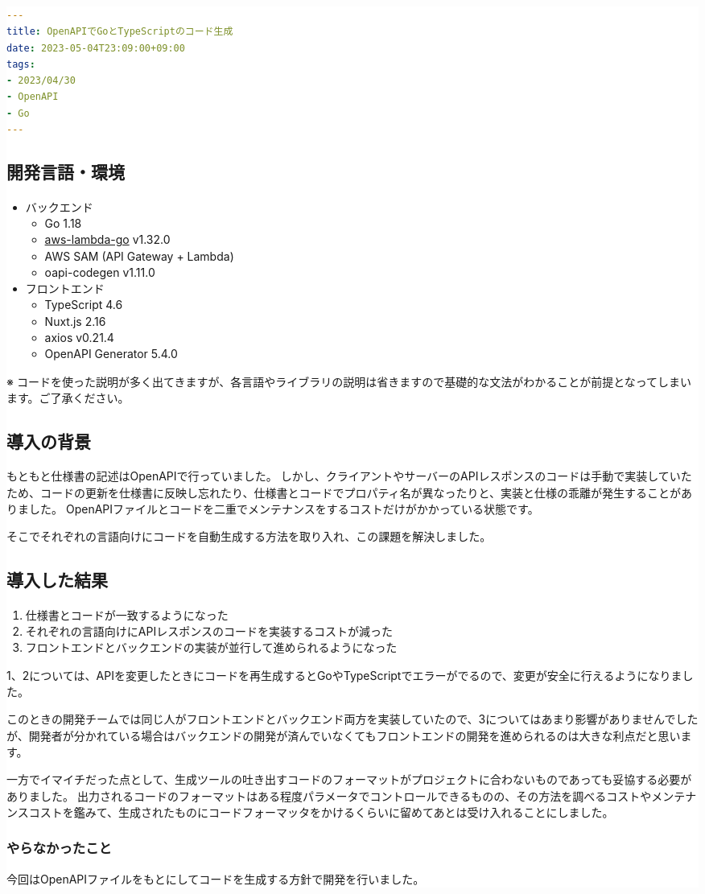 ```yaml
---
title: OpenAPIでGoとTypeScriptのコード生成
date: 2023-05-04T23:09:00+09:00
tags:
- 2023/04/30
- OpenAPI
- Go
---
```


## 開発言語・環境

* バックエンド
  * Go 1.18
  * [aws-lambda-go](https://github.com/aws/aws-lambda-go) v1.32.0
  * AWS SAM (API Gateway + Lambda)
  * oapi-codegen v1.11.0
* フロントエンド
  * TypeScript 4.6
  * Nuxt.js 2.16
  * axios v0.21.4
  * OpenAPI Generator 5.4.0

※ コードを使った説明が多く出てきますが、各言語やライブラリの説明は省きますので基礎的な文法がわかることが前提となってしまいます。ご了承ください。

## 導入の背景

もともと仕様書の記述はOpenAPIで行っていました。
しかし、クライアントやサーバーのAPIレスポンスのコードは手動で実装していたため、コードの更新を仕様書に反映し忘れたり、仕様書とコードでプロパティ名が異なったりと、実装と仕様の乖離が発生することがありました。
OpenAPIファイルとコードを二重でメンテナンスをするコストだけがかかっている状態です。

そこでそれぞれの言語向けにコードを自動生成する方法を取り入れ、この課題を解決しました。

## 導入した結果

1. 仕様書とコードが一致するようになった
1. それぞれの言語向けにAPIレスポンスのコードを実装するコストが減った
1. フロントエンドとバックエンドの実装が並行して進められるようになった

1、2については、APIを変更したときにコードを再生成するとGoやTypeScriptでエラーがでるので、変更が安全に行えるようになりました。

このときの開発チームでは同じ人がフロントエンドとバックエンド両方を実装していたので、3についてはあまり影響がありませんでしたが、開発者が分かれている場合はバックエンドの開発が済んでいなくてもフロントエンドの開発を進められるのは大きな利点だと思います。

一方でイマイチだった点として、生成ツールの吐き出すコードのフォーマットがプロジェクトに合わないものであっても妥協する必要がありました。
出力されるコードのフォーマットはある程度パラメータでコントロールできるものの、その方法を調べるコストやメンテナンスコストを鑑みて、生成されたものにコードフォーマッタをかけるくらいに留めてあとは受け入れることにしました。

### やらなかったこと

今回はOpenAPIファイルをもとにしてコードを生成する方針で開発を行いました。
